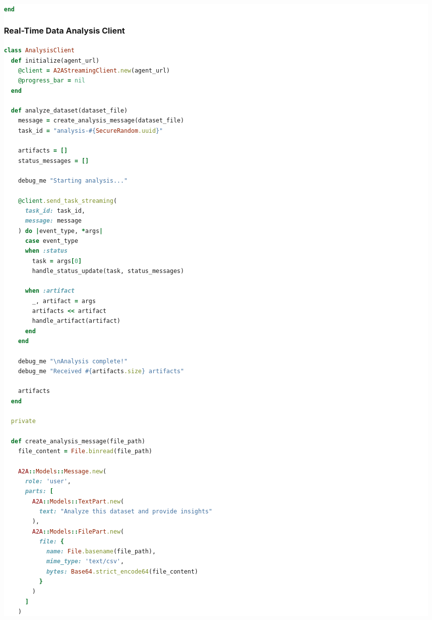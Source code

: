 ```ruby
end
```

### Real-Time Data Analysis Client

```ruby
class AnalysisClient
  def initialize(agent_url)
    @client = A2AStreamingClient.new(agent_url)
    @progress_bar = nil
  end

  def analyze_dataset(dataset_file)
    message = create_analysis_message(dataset_file)
    task_id = "analysis-#{SecureRandom.uuid}"

    artifacts = []
    status_messages = []

    debug_me "Starting analysis..."

    @client.send_task_streaming(
      task_id: task_id,
      message: message
    ) do |event_type, *args|
      case event_type
      when :status
        task = args[0]
        handle_status_update(task, status_messages)

      when :artifact
        _, artifact = args
        artifacts << artifact
        handle_artifact(artifact)
      end
    end

    debug_me "\nAnalysis complete!"
    debug_me "Received #{artifacts.size} artifacts"

    artifacts
  end

  private

  def create_analysis_message(file_path)
    file_content = File.binread(file_path)

    A2A::Models::Message.new(
      role: 'user',
      parts: [
        A2A::Models::TextPart.new(
          text: "Analyze this dataset and provide insights"
        ),
        A2A::Models::FilePart.new(
          file: {
            name: File.basename(file_path),
            mime_type: 'text/csv',
            bytes: Base64.strict_encode64(file_content)
          }
        )
      ]
    )
```